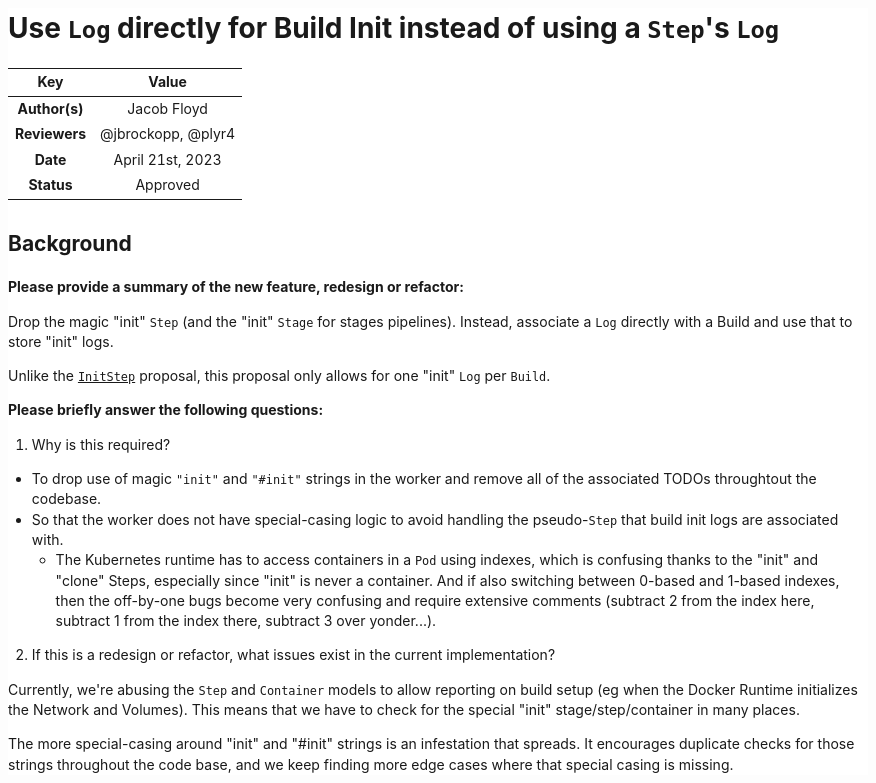 # Use `Log` directly for Build Init instead of using a `Step`'s `Log`



| Key           | Value              |
| :-----------: | :----------------: |
| **Author(s)** | Jacob Floyd        |
| **Reviewers** | @jbrockopp, @plyr4 |
| **Date**      | April 21st, 2023   |
| **Status**    | Approved           |



## Background



**Please provide a summary of the new feature, redesign or refactor:**



Drop the magic "init" `Step` (and the "init" `Stage` for stages pipelines). Instead, associate a `Log` directly with a Build and use that to store "init" logs.

Unlike the [`InitStep`](https://github.com/go-vela/community/pull/771) proposal, this proposal only allows for one "init" `Log` per `Build`.

**Please briefly answer the following questions:**

1. Why is this required?



- To drop use of magic `"init"` and `"#init"` strings in the worker and remove all of the associated TODOs throughtout the codebase.
- So that the worker does not have special-casing logic to avoid handling the pseudo-`Step` that build init logs are associated with.
    - The Kubernetes runtime has to access containers in a `Pod` using indexes, which is confusing thanks to the "init" and "clone" Steps, especially since "init" is never a container. And if also switching between 0-based and 1-based indexes, then the off-by-one bugs become very confusing and require extensive comments (subtract 2 from the index here, subtract 1 from the index there, subtract 3 over yonder...).

2. If this is a redesign or refactor, what issues exist in the current implementation?



Currently, we're abusing the `Step` and `Container` models to allow reporting on build setup (eg when the Docker Runtime initializes the Network and Volumes). This means that we have to check for the special "init" stage/step/container in many places.

The more special-casing around "init" and "#init" strings is an infestation that spreads. It encourages duplicate checks for those strings throughout the code base, and we keep finding more edge cases where that special casing is missing.
